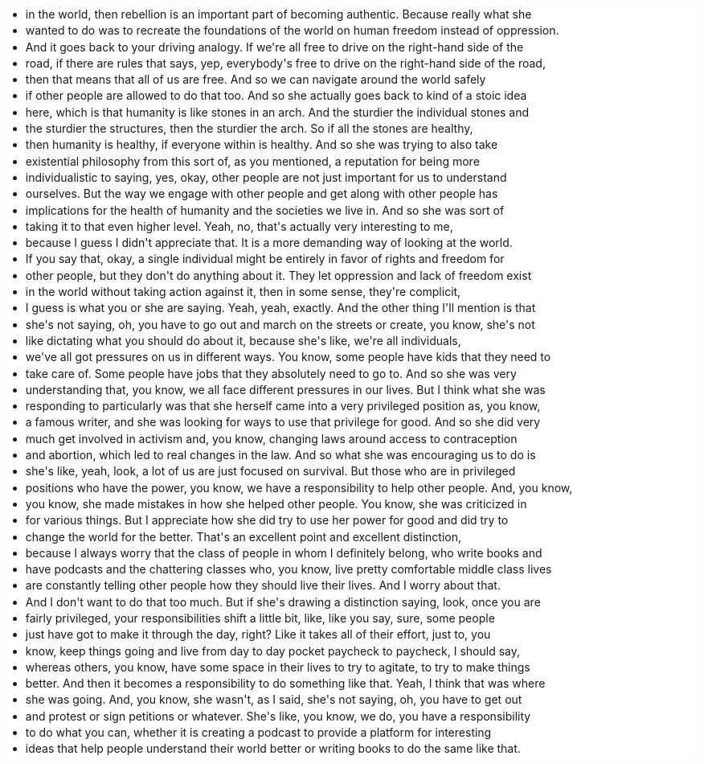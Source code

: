 *  in the world, then rebellion is an important part of becoming authentic. Because really what she
*  wanted to do was to recreate the foundations of the world on human freedom instead of oppression.
*  And it goes back to your driving analogy. If we're all free to drive on the right-hand side of the
*  road, if there are rules that says, yep, everybody's free to drive on the right-hand side of the road,
*  then that means that all of us are free. And so we can navigate around the world safely
*  if other people are allowed to do that too. And so she actually goes back to kind of a stoic idea
*  here, which is that humanity is like stones in an arch. And the sturdier the individual stones and
*  the sturdier the structures, then the sturdier the arch. So if all the stones are healthy,
*  then humanity is healthy, if everyone within is healthy. And so she was trying to also take
*  existential philosophy from this sort of, as you mentioned, a reputation for being more
*  individualistic to saying, yes, okay, other people are not just important for us to understand
*  ourselves. But the way we engage with other people and get along with other people has
*  implications for the health of humanity and the societies we live in. And so she was sort of
*  taking it to that even higher level. Yeah, no, that's actually very interesting to me,
*  because I guess I didn't appreciate that. It is a more demanding way of looking at the world.
*  If you say that, okay, a single individual might be entirely in favor of rights and freedom for
*  other people, but they don't do anything about it. They let oppression and lack of freedom exist
*  in the world without taking action against it, then in some sense, they're complicit,
*  I guess is what you or she are saying. Yeah, yeah, exactly. And the other thing I'll mention is that
*  she's not saying, oh, you have to go out and march on the streets or create, you know, she's not
*  like dictating what you should do about it, because she's like, we're all individuals,
*  we've all got pressures on us in different ways. You know, some people have kids that they need to
*  take care of. Some people have jobs that they absolutely need to go to. And so she was very
*  understanding that, you know, we all face different pressures in our lives. But I think what she was
*  responding to particularly was that she herself came into a very privileged position as, you know,
*  a famous writer, and she was looking for ways to use that privilege for good. And so she did very
*  much get involved in activism and, you know, changing laws around access to contraception
*  and abortion, which led to real changes in the law. And so what she was encouraging us to do is
*  she's like, yeah, look, a lot of us are just focused on survival. But those who are in privileged
*  positions who have the power, you know, we have a responsibility to help other people. And, you know,
*  you know, she made mistakes in how she helped other people. You know, she was criticized in
*  for various things. But I appreciate how she did try to use her power for good and did try to
*  change the world for the better. That's an excellent point and excellent distinction,
*  because I always worry that the class of people in whom I definitely belong, who write books and
*  have podcasts and the chattering classes who, you know, live pretty comfortable middle class lives
*  are constantly telling other people how they should live their lives. And I worry about that.
*  And I don't want to do that too much. But if she's drawing a distinction saying, look, once you are
*  fairly privileged, your responsibilities shift a little bit, like, like you say, sure, some people
*  just have got to make it through the day, right? Like it takes all of their effort, just to, you
*  know, keep things going and live from day to day pocket paycheck to paycheck, I should say,
*  whereas others, you know, have some space in their lives to try to agitate, to try to make things
*  better. And then it becomes a responsibility to do something like that. Yeah, I think that was where
*  she was going. And, you know, she wasn't, as I said, she's not saying, oh, you have to get out
*  and protest or sign petitions or whatever. She's like, you know, we do, you have a responsibility
*  to do what you can, whether it is creating a podcast to provide a platform for interesting
*  ideas that help people understand their world better or writing books to do the same like that.